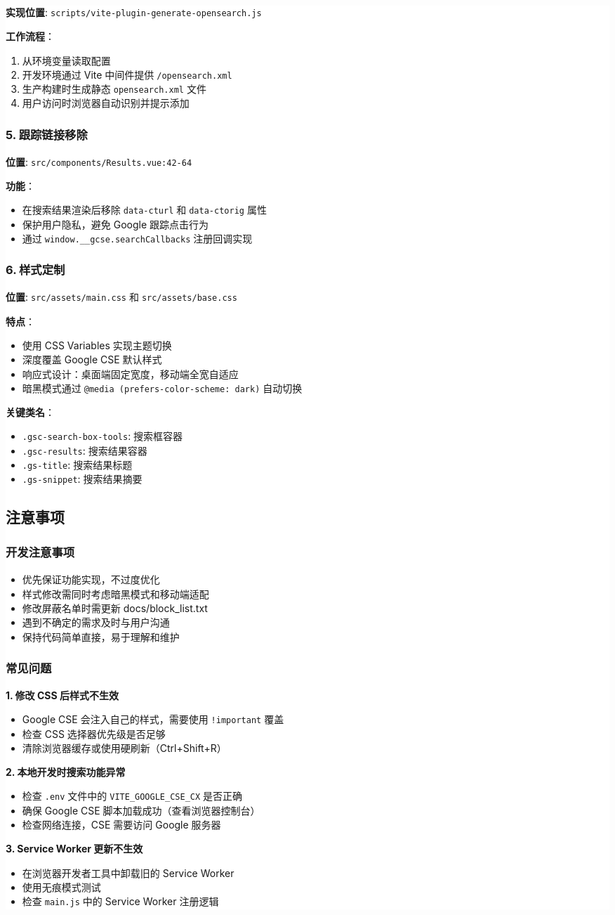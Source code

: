 **实现位置**: `scripts/vite-plugin-generate-opensearch.js`

**工作流程**：
1. 从环境变量读取配置
2. 开发环境通过 Vite 中间件提供 `/opensearch.xml`
3. 生产构建时生成静态 `opensearch.xml` 文件
4. 用户访问时浏览器自动识别并提示添加

### 5. 跟踪链接移除
**位置**: `src/components/Results.vue:42-64`

**功能**：
- 在搜索结果渲染后移除 `data-cturl` 和 `data-ctorig` 属性
- 保护用户隐私，避免 Google 跟踪点击行为
- 通过 `window.__gcse.searchCallbacks` 注册回调实现

### 6. 样式定制
**位置**: `src/assets/main.css` 和 `src/assets/base.css`

**特点**：
- 使用 CSS Variables 实现主题切换
- 深度覆盖 Google CSE 默认样式
- 响应式设计：桌面端固定宽度，移动端全宽自适应
- 暗黑模式通过 `@media (prefers-color-scheme: dark)` 自动切换

**关键类名**：
- `.gsc-search-box-tools`: 搜索框容器
- `.gsc-results`: 搜索结果容器
- `.gs-title`: 搜索结果标题
- `.gs-snippet`: 搜索结果摘要

## 注意事项

### 开发注意事项
- 优先保证功能实现，不过度优化
- 样式修改需同时考虑暗黑模式和移动端适配
- 修改屏蔽名单时需更新 docs/block_list.txt
- 遇到不确定的需求及时与用户沟通
- 保持代码简单直接，易于理解和维护

### 常见问题

**1. 修改 CSS 后样式不生效**
- Google CSE 会注入自己的样式，需要使用 `!important` 覆盖
- 检查 CSS 选择器优先级是否足够
- 清除浏览器缓存或使用硬刷新（Ctrl+Shift+R）

**2. 本地开发时搜索功能异常**
- 检查 `.env` 文件中的 `VITE_GOOGLE_CSE_CX` 是否正确
- 确保 Google CSE 脚本加载成功（查看浏览器控制台）
- 检查网络连接，CSE 需要访问 Google 服务器

**3. Service Worker 更新不生效**
- 在浏览器开发者工具中卸载旧的 Service Worker
- 使用无痕模式测试
- 检查 `main.js` 中的 Service Worker 注册逻辑
